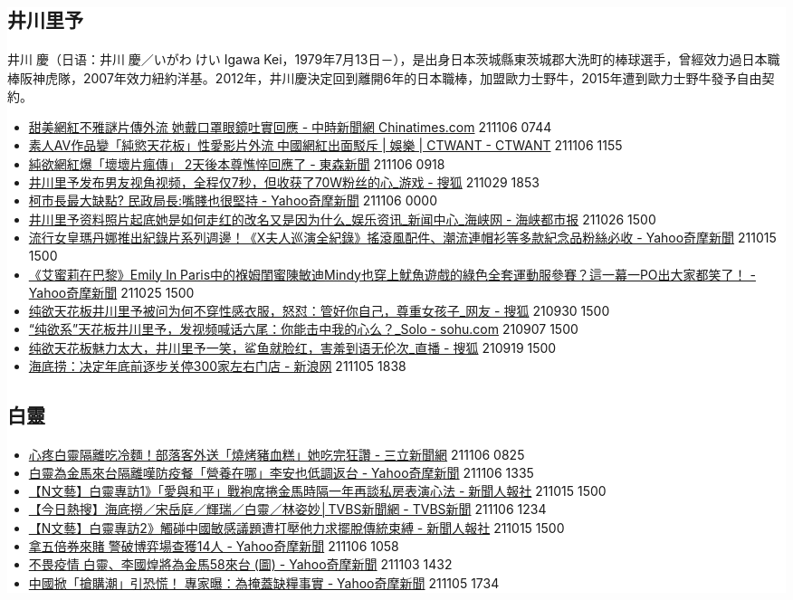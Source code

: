 ## 井川里予

井川 慶（日语：井川 慶／いがわ けい Igawa Kei，1979年7月13日－），是出身日本茨城縣東茨城郡大洗町的棒球選手，曾經效力過日本職棒阪神虎隊，2007年效力紐約洋基。2012年，井川慶決定回到離開6年的日本職棒，加盟歐力士野牛，2015年遭到歐力士野牛發予自由契約。
- [甜美網紅不雅謎片傳外流 她戴口罩眼鏡吐實回應 - 中時新聞網 Chinatimes.com](https://www.chinatimes.com/realtimenews/20211106000814-260404 "甜美網紅不雅謎片傳外流 她戴口罩眼鏡吐實回應 - 中時新聞網 Chinatimes.com") 211106 0744
- [素人AV作品變「純慾天花板」性愛影片外流 中國網紅出面駁斥 | 娛樂 | CTWANT - CTWANT](https://www.ctwant.com/article/149048 "素人AV作品變「純慾天花板」性愛影片外流 中國網紅出面駁斥 | 娛樂 | CTWANT - CTWANT") 211106 1155
- [純欲網紅爆「壞壞片瘋傳」 2天後本尊憔悴回應了 - 東森新聞](https://news.ebc.net.tw/news/entertainment/286516 "純欲網紅爆「壞壞片瘋傳」 2天後本尊憔悴回應了 - 東森新聞") 211106 0918
- [井川里予发布男友视角视频，全程仅7秒，但收获了70W粉丝的心_游戏 - 搜狐](http://www.sohu.com/a/498068927_430858 "井川里予发布男友视角视频，全程仅7秒，但收获了70W粉丝的心_游戏 - 搜狐") 211029 1853
- [柯市長最大缺點? 民政局長:嘴賤也很堅持 - Yahoo奇摩新聞](https://tw.yahoo.com/tv/%E6%9F%AF%E5%B8%82%E9%95%B7%E6%9C%80%E5%A4%A7%E7%BC%BA%E9%BB%9E-%E6%B0%91%E6%94%BF%E5%B1%80%E9%95%B7-%E5%98%B4%E8%B3%A4%E4%B9%9F%E5%BE%88%E5%A0%85%E6%8C%81-160002150.html "柯市長最大缺點? 民政局長:嘴賤也很堅持 - Yahoo奇摩新聞") 211106 0000
- [井川里予资料照片起底她是如何走红的改名又是因为什么_娱乐资讯_新闻中心_海峡网 - 海峡都市报](http://www.hxnews.com/news/yule/202110/26/2027761.shtml "井川里予资料照片起底她是如何走红的改名又是因为什么_娱乐资讯_新闻中心_海峡网 - 海峡都市报") 211026 1500
- [流行女皇瑪丹娜推出紀錄片系列週邊！《X夫人巡演全紀錄》搖滾風配件、潮流連帽衫等多款紀念品粉絲必收 - Yahoo奇摩新聞](https://tw.yahoo.com/style/%E6%B5%81%E8%A1%8C%E5%A5%B3%E7%9A%87%E7%91%AA%E4%B8%B9%E5%A8%9C%E6%8E%A8%E5%87%BA%E7%B4%80%E9%8C%84%E7%89%87%E7%B3%BB%E5%88%97%E9%80%B1%E9%82%8A-x%E5%A4%AB%E4%BA%BA%E5%B7%A1%E6%BC%94%E5%85%A8%E7%B4%80%E9%8C%84-%E6%90%96%E6%BB%BE%E9%A2%A8%E9%85%8D%E4%BB%B6-%E6%BD%AE%E6%B5%81%E9%80%A3%E5%B8%BD%E8%A1%AB%E7%AD%89%E5%A4%9A%E6%AC%BE%E7%B4%80%E5%BF%B5%E5%93%81%E7%B2%89%E7%B5%B2%E5%BF%85%E6%94%B6-205400851.html "流行女皇瑪丹娜推出紀錄片系列週邊！《X夫人巡演全紀錄》搖滾風配件、潮流連帽衫等多款紀念品粉絲必收 - Yahoo奇摩新聞") 211015 1500
- [《艾蜜莉在巴黎》Emily In Paris中的褓姆閨蜜陳敏迪Mindy也穿上魷魚遊戲的綠色全套運動服參賽？這一幕一PO出大家都笑了！ - Yahoo奇摩新聞](https://tw.style.yahoo.com/%E8%89%BE%E8%9C%9C%E8%8E%89%E5%9C%A8%E5%B7%B4%E9%BB%8E-emily-paris%E4%B8%AD%E7%9A%84%E8%A4%93%E5%A7%86%E9%96%A8%E8%9C%9C%E9%99%B3%E6%95%8F%E8%BF%AAmindy%E4%B9%9F%E7%A9%BF%E4%B8%8A%E9%AD%B7%E9%AD%9A%E9%81%8A%E6%88%B2%E7%9A%84%E7%B6%A0%E8%89%B2%E5%85%A8%E5%A5%97%E9%81%8B%E5%8B%95%E6%9C%8D%E5%8F%83%E8%B3%BD-%E9%80%99-%E5%B9%95-044409416.html "《艾蜜莉在巴黎》Emily In Paris中的褓姆閨蜜陳敏迪Mindy也穿上魷魚遊戲的綠色全套運動服參賽？這一幕一PO出大家都笑了！ - Yahoo奇摩新聞") 211025 1500
- [纯欲天花板井川里予被问为何不穿性感衣服，怒怼：管好你自己，尊重女孩子_网友 - 搜狐](http://www.sohu.com/a/492992599_398798 "纯欲天花板井川里予被问为何不穿性感衣服，怒怼：管好你自己，尊重女孩子_网友 - 搜狐") 210930 1500
- [“纯欲系”天花板井川里予，发视频喊话六尾：你能击中我的心么？_Solo - sohu.com](http://www.sohu.com/a/488432589_121190993 "“纯欲系”天花板井川里予，发视频喊话六尾：你能击中我的心么？_Solo - sohu.com") 210907 1500
- [纯欲天花板魅力太大，井川里予一笑，鲨鱼就脸红，害羞到语无伦次_直播 - 搜狐](http://www.sohu.com/a/490906953_491836 "纯欲天花板魅力太大，井川里予一笑，鲨鱼就脸红，害羞到语无伦次_直播 - 搜狐") 210919 1500
- [海底捞：决定年底前逐步关停300家左右门店 - 新浪网](https://finance.sina.com.cn/jjxw/2021-11-05/doc-iktzscyy3864402.shtml "海底捞：决定年底前逐步关停300家左右门店 - 新浪网") 211105 1838

## 白靈


- [心疼白靈隔離吃冷麵！部落客外送「燒烤豬血糕」她吃完狂讚 - 三立新聞網](https://star.setn.com/news/1022569 "心疼白靈隔離吃冷麵！部落客外送「燒烤豬血糕」她吃完狂讚 - 三立新聞網") 211106 0825
- [白靈為金馬來台隔離嘆防疫餐「營養在哪」李安也低調返台 - Yahoo奇摩新聞](https://tw.tv.yahoo.com/news-video/%E7%99%BD%E9%9D%88%E7%82%BA%E9%87%91%E9%A6%AC%E4%BE%86%E5%8F%B0%E9%9A%94%E9%9B%A2-%E5%98%86%E9%98%B2%E7%96%AB%E9%A4%90-%E7%87%9F%E9%A4%8A%E5%9C%A8%E5%93%AA-%E6%9D%8E%E5%AE%89%E4%B9%9F%E4%BD%8E%E8%AA%BF%E8%BF%94%E5%8F%B0-052654158.html "白靈為金馬來台隔離嘆防疫餐「營養在哪」李安也低調返台 - Yahoo奇摩新聞") 211106 1335
- [【N文藝】白靈專訪1》「愛與和平」戰袍席捲金馬時隔一年再談私房表演心法 - 新聞人報社](http://www.newspeople.com.tw/nart-211010-01/ "【N文藝】白靈專訪1》「愛與和平」戰袍席捲金馬時隔一年再談私房表演心法 - 新聞人報社") 211015 1500
- [【今日熱搜】海底撈／宋岳庭／輝瑞／白靈／林姿妙│TVBS新聞網 - TVBS新聞](https://news.tvbs.com.tw/life/1627681 "【今日熱搜】海底撈／宋岳庭／輝瑞／白靈／林姿妙│TVBS新聞網 - TVBS新聞") 211106 1234
- [【N文藝】白靈專訪2》觸碰中國敏感議題遭打壓他力求擺脫傳統束縛 - 新聞人報社](http://www.newspeople.com.tw/nart-20211010-02/ "【N文藝】白靈專訪2》觸碰中國敏感議題遭打壓他力求擺脫傳統束縛 - 新聞人報社") 211015 1500
- [拿五倍券來賭 警破博弈場查獲14人 - Yahoo奇摩新聞](https://tw.yahoo.com/tv/%E6%8B%BF%E4%BA%94%E5%80%8D%E5%88%B8%E4%BE%86%E8%B3%AD-%E8%AD%A6%E7%A0%B4%E5%8D%9A%E5%BC%88%E5%A0%B4%E6%9F%A5%E7%8D%B214%E4%BA%BA-025858896.html?chat=1 "拿五倍券來賭 警破博弈場查獲14人 - Yahoo奇摩新聞") 211106 1058
- [不畏疫情 白靈、李國煌將為金馬58來台 (圖) - Yahoo奇摩新聞](https://tw.news.yahoo.com/%E4%B8%8D%E7%95%8F%E7%96%AB%E6%83%85-%E7%99%BD%E9%9D%88-%E6%9D%8E%E5%9C%8B%E7%85%8C%E5%B0%87%E7%82%BA%E9%87%91%E9%A6%AC58%E4%BE%86%E5%8F%B0-%E5%9C%96-063253018.html "不畏疫情 白靈、李國煌將為金馬58來台 (圖) - Yahoo奇摩新聞") 211103 1432
- [中國掀「搶購潮」引恐慌！ 專家曝：為掩蓋缺糧事實 - Yahoo奇摩新聞](https://tw.yahoo.com/tv/%E4%B8%AD%E5%9C%8B%E6%8E%80-%E6%90%B6%E8%B3%BC%E6%BD%AE-%E5%BC%95%E6%81%90%E6%85%8C-%E5%B0%88%E5%AE%B6%E6%9B%9D-%E7%82%BA%E6%8E%A9%E8%93%8B%E7%BC%BA%E7%B3%A7%E4%BA%8B%E5%AF%A6-093423067.html "中國掀「搶購潮」引恐慌！ 專家曝：為掩蓋缺糧事實 - Yahoo奇摩新聞") 211105 1734